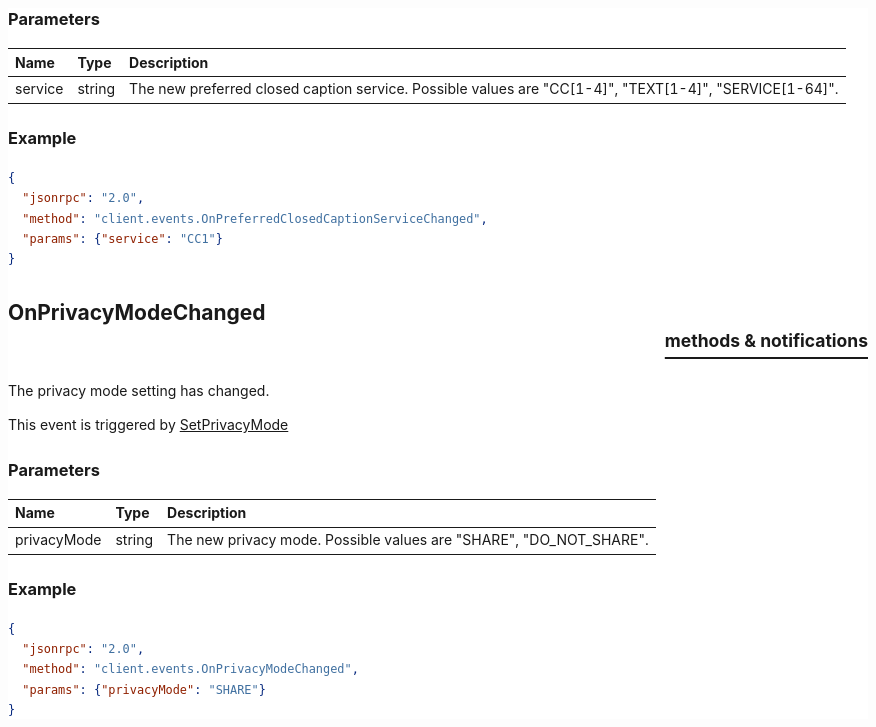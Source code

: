 ### Parameters
| Name | Type | Description |
| :-------- | :-------- | :-------- |
| service | string | The new preferred closed caption service. Possible values are "CC[1-4]", "TEXT[1-4]", "SERVICE[1-64]". |

### Example


```json
{
  "jsonrpc": "2.0",
  "method": "client.events.OnPreferredClosedCaptionServiceChanged",
  "params": {"service": "CC1"}
}
```

<a name="event.OnPrivacyModeChanged"></a>
## OnPrivacyModeChanged<div align="right">[<sup>methods & notifications</sup>](#head.Methods)</div>

The privacy mode setting has changed.

This event is triggered by [SetPrivacyMode](#method.SetPrivacyMode)

### Parameters
| Name | Type | Description |
| :-------- | :-------- | :-------- |
| privacyMode | string | The new privacy mode. Possible values are "SHARE", "DO_NOT_SHARE". |

### Example


```json
{
  "jsonrpc": "2.0",
  "method": "client.events.OnPrivacyModeChanged",
  "params": {"privacyMode": "SHARE"}
}
```
